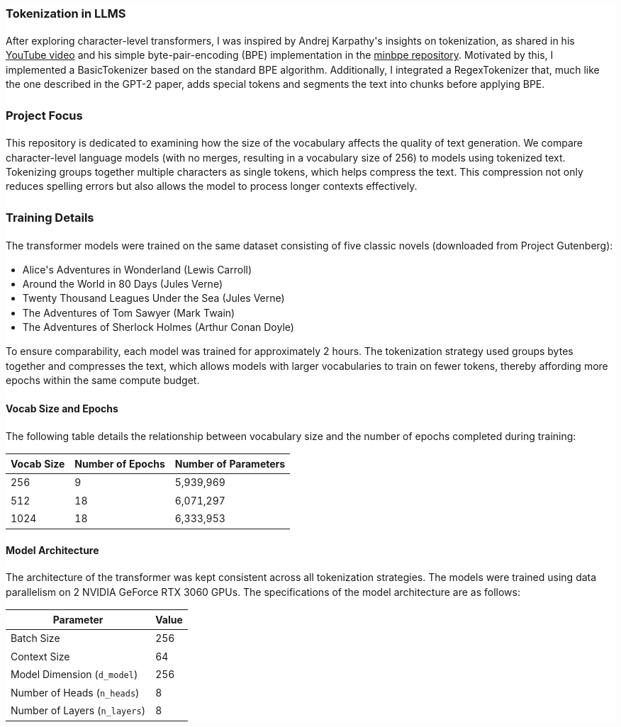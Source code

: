 
### Tokenization in LLMS

After exploring character-level transformers, I was inspired by Andrej Karpathy's insights on tokenization, as shared in his [YouTube video](https://www.youtube.com/watch?v=zduSFxRajkE) and his simple byte-pair-encoding (BPE) implementation in the [minbpe repository](https://github.com/karpathy/minbpe/). Motivated by this, I implemented a BasicTokenizer based on the standard BPE algorithm. Additionally, I integrated a RegexTokenizer that, much like the one described in the GPT-2 paper, adds special tokens and segments the text into chunks before applying BPE.

### Project Focus

This repository is dedicated to examining how the size of the vocabulary affects the quality of text generation. We compare character-level language models (with no merges, resulting in a vocabulary size of 256) to models using tokenized text. Tokenizing groups together multiple characters as single tokens, which helps compress the text. This compression not only reduces spelling errors but also allows the model to process longer contexts effectively.

### Training Details

The transformer models were trained on the same dataset consisting of five classic novels (downloaded from Project Gutenberg): 
- Alice's Adventures in Wonderland (Lewis Carroll)
- Around the World in 80 Days (Jules Verne)
- Twenty Thousand Leagues Under the Sea (Jules Verne)
- The Adventures of Tom Sawyer (Mark Twain)
- The Adventures of Sherlock Holmes (Arthur Conan Doyle)

To ensure comparability, each model was trained for approximately 2 hours. The tokenization strategy used groups bytes together and compresses the text, which allows models with larger vocabularies to train on fewer tokens, thereby affording more epochs within the same compute budget.

#### Vocab Size and Epochs

The following table details the relationship between vocabulary size and the number of epochs completed during training:

| Vocab Size | Number of Epochs | Number of Parameters |
| --- | --- | --- |
| 256 | 9 | 5,939,969
| 512 | 18 | 6,071,297
| 1024 | 18 | 6,333,953

#### Model Architecture

The architecture of the transformer was kept consistent across all tokenization strategies. The models were trained using data parallelism on 2 NVIDIA GeForce RTX 3060 GPUs. The specifications of the model architecture are as follows:

| Parameter | Value |
| --- | --- |
| Batch Size | 256 |
| Context Size | 64 |
| Model Dimension (`d_model`) | 256 |
| Number of Heads (`n_heads`) | 8 |
| Number of Layers (`n_layers`) | 8 |
